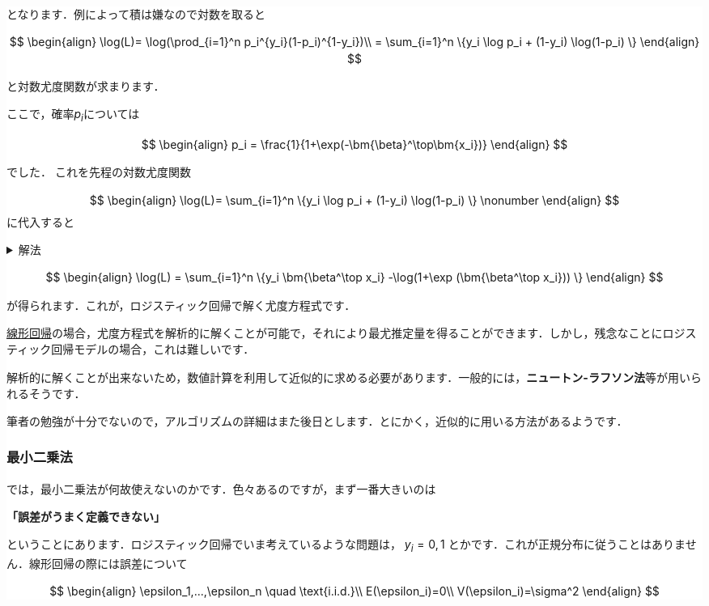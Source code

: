 となります．例によって積は嫌なので対数を取ると

$$
\begin{align}
\log(L)= \log(\prod_{i=1}^n p_i^{y_i}(1-p_i)^{1-y_i})\\
= \sum_{i=1}^n \{y_i \log p_i + (1-y_i) \log(1-p_i) \}
\end{align}
$$

と対数尤度関数が求まります．

ここで，確率$p_i$については

$$
\begin{align}
p_i = \frac{1}{1+\exp(-\bm{\beta}^\top\bm{x_i})}
\end{align}
$$

でした．
これを先程の対数尤度関数

$$
\begin{align}
\log(L)= \sum_{i=1}^n \{y_i \log p_i + (1-y_i) \log(1-p_i) \} \nonumber
\end{align}
$$
に代入すると

<details><summary>解法</summary></details>


$$
\begin{align}
\log(L) = \sum_{i=1}^n \{y_i \bm{\beta^\top x_i} -\log(1+\exp (\bm{\beta^\top x_i})) \}
\end{align}
$$

が得られます．これが，ロジスティック回帰で解く尤度方程式です．

[線形回帰](./linear_regression.html#最尤法)の場合，尤度方程式を解析的に解くことが可能で，それにより最尤推定量を得ることができます．しかし，残念なことにロジスティック回帰モデルの場合，これは難しいです．

解析的に解くことが出来ないため，数値計算を利用して近似的に求める必要があります．一般的には，**ニュートン-ラフソン法**等が用いられるそうです．

筆者の勉強が十分でないので，アルゴリズムの詳細はまた後日とします．とにかく，近似的に用いる方法があるようです．

### 最小二乗法
では，最小二乗法が何故使えないのかです．色々あるのですが，まず一番大きいのは

**「誤差がうまく定義できない」**

ということにあります．ロジスティック回帰でいま考えているような問題は， $y_i =0,1$ とかです．これが正規分布に従うことはありません．線形回帰の際には誤差について

$$
\begin{align}
\epsilon_1,...,\epsilon_n \quad \text{i.i.d.}\\
E(\epsilon_i)=0\\
V(\epsilon_i)=\sigma^2
\end{align}
$$
